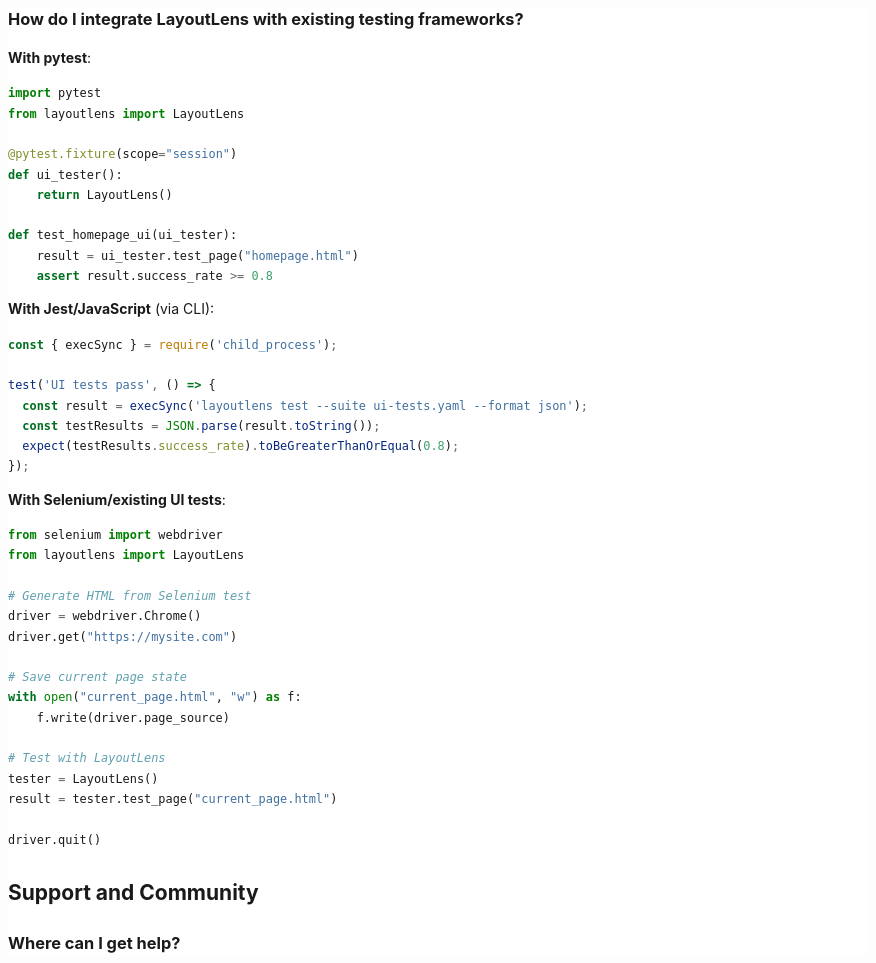 ### How do I integrate LayoutLens with existing testing frameworks?

**With pytest**:
```python
import pytest
from layoutlens import LayoutLens

@pytest.fixture(scope="session")
def ui_tester():
    return LayoutLens()

def test_homepage_ui(ui_tester):
    result = ui_tester.test_page("homepage.html")
    assert result.success_rate >= 0.8
```

**With Jest/JavaScript** (via CLI):
```javascript
const { execSync } = require('child_process');

test('UI tests pass', () => {
  const result = execSync('layoutlens test --suite ui-tests.yaml --format json');
  const testResults = JSON.parse(result.toString());
  expect(testResults.success_rate).toBeGreaterThanOrEqual(0.8);
});
```

**With Selenium/existing UI tests**:
```python
from selenium import webdriver
from layoutlens import LayoutLens

# Generate HTML from Selenium test
driver = webdriver.Chrome()
driver.get("https://mysite.com")

# Save current page state
with open("current_page.html", "w") as f:
    f.write(driver.page_source)

# Test with LayoutLens
tester = LayoutLens()
result = tester.test_page("current_page.html")

driver.quit()
```

## Support and Community

### Where can I get help?
